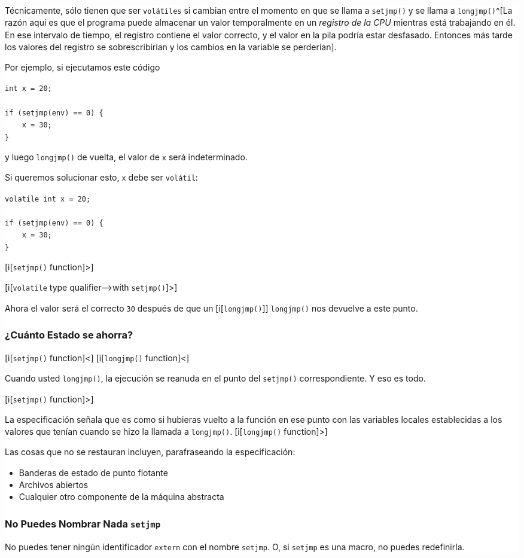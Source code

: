 Técnicamente, sólo tienen que ser `volátiles` si cambian entre el momento en que se llama a `setjmp()` y se llama a `longjmp()`^[La razón aquí es que el programa puede almacenar un valor temporalmente en un _registro de la CPU_ mientras está trabajando en él. En ese intervalo de tiempo, el registro contiene el valor correcto, y el valor en la pila podría estar desfasado. Entonces más tarde los valores del registro se sobrescribirían y los cambios en la variable se perderían].

Por ejemplo, si ejecutamos este código

``` {.c}
int x = 20;

if (setjmp(env) == 0) {
    x = 30;
}
```

y luego `longjmp()` de vuelta, el valor de `x` será indeterminado.

Si queremos solucionar esto, `x` debe ser `volátil`:

``` {.c}
volatile int x = 20;

if (setjmp(env) == 0) {
    x = 30;
}
```

[i[`setjmp()` function]>]

[i[`volatile` type qualifier-->with `setjmp()`]>]

Ahora el valor será el correcto `30` después de que un [i[`longjmp()`]] `longjmp()` nos devuelve a este punto.

### ¿Cuánto Estado se ahorra?

[i[`setjmp()` function]<]
[i[`longjmp()` function]<]

Cuando usted `longjmp()`, la ejecución se reanuda en el punto del `setjmp()` correspondiente. Y eso es todo.

[i[`setjmp()` function]>]

La especificación señala que es como si hubieras vuelto a la función en ese punto con las variables locales establecidas a los valores que tenían cuando se hizo la llamada a `longjmp()`.
[i[`longjmp()` function]>]

Las cosas que no se restauran incluyen, parafraseando la especificación:

* Banderas de estado de punto flotante
* Archivos abiertos
* Cualquier otro componente de la máquina abstracta

### No Puedes Nombrar Nada `setjmp`

No puedes tener ningún identificador `extern` con el nombre `setjmp`. O, si `setjmp` es una macro, no puedes redefinirla.
